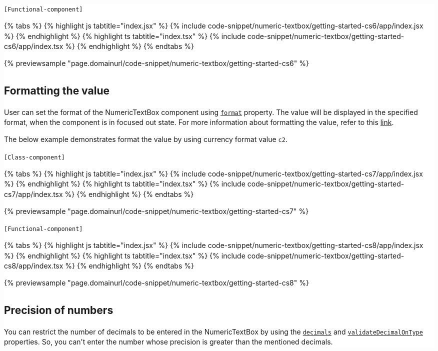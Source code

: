 `[Functional-component]`

{% tabs %}
{% highlight js tabtitle="index.jsx" %}
{% include code-snippet/numeric-textbox/getting-started-cs6/app/index.jsx %}
{% endhighlight %}
{% highlight ts tabtitle="index.tsx" %}
{% include code-snippet/numeric-textbox/getting-started-cs6/app/index.tsx %}
{% endhighlight %}
{% endtabs %}

 {% previewsample "page.domainurl/code-snippet/numeric-textbox/getting-started-cs6" %}

## Formatting the value

User can set the format of the NumericTextBox component using [`format`](https://ej2.syncfusion.com/react/documentation/api/numerictextbox#format) property. The value will be displayed in the specified format, when the component is in focused out state. For more information about
formatting the value, refer to this [link](./formats/).

The below example demonstrates format the value by using currency format value `c2`.

`[Class-component]`

{% tabs %}
{% highlight js tabtitle="index.jsx" %}
{% include code-snippet/numeric-textbox/getting-started-cs7/app/index.jsx %}
{% endhighlight %}
{% highlight ts tabtitle="index.tsx" %}
{% include code-snippet/numeric-textbox/getting-started-cs7/app/index.tsx %}
{% endhighlight %}
{% endtabs %}

 {% previewsample "page.domainurl/code-snippet/numeric-textbox/getting-started-cs7" %}

`[Functional-component]`

{% tabs %}
{% highlight js tabtitle="index.jsx" %}
{% include code-snippet/numeric-textbox/getting-started-cs8/app/index.jsx %}
{% endhighlight %}
{% highlight ts tabtitle="index.tsx" %}
{% include code-snippet/numeric-textbox/getting-started-cs8/app/index.tsx %}
{% endhighlight %}
{% endtabs %}

 {% previewsample "page.domainurl/code-snippet/numeric-textbox/getting-started-cs8" %}

## Precision of numbers

You can restrict the number of decimals to be entered in the NumericTextBox by using the [`decimals`](https://ej2.syncfusion.com/react/documentation/api/numerictextbox#decimals) and [`validateDecimalOnType`](https://ej2.syncfusion.com/react/documentation/api/numerictextbox#validatedecimalontype) properties.
So, you can't enter the number whose precision is greater than the mentioned decimals.

